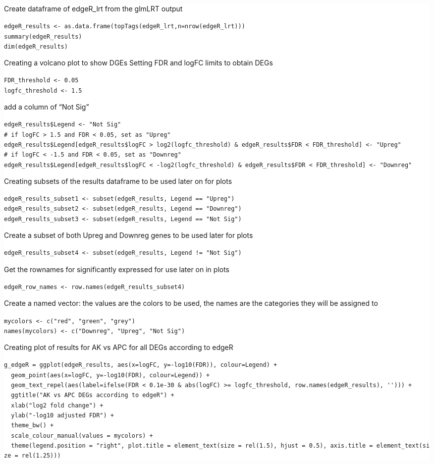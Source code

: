 Create dataframe of edgeR\_lrt from the glmLRT output

    edgeR_results <- as.data.frame(topTags(edgeR_lrt,n=nrow(edgeR_lrt)))
    summary(edgeR_results)
    dim(edgeR_results)

Creating a volcano plot to show DGEs Setting FDR and logFC limits to
obtain DEGs

    FDR_threshold <- 0.05
    logfc_threshold <- 1.5

add a column of “Not Sig”

    edgeR_results$Legend <- "Not Sig"
    # if logFC > 1.5 and FDR < 0.05, set as "Upreg" 
    edgeR_results$Legend[edgeR_results$logFC > log2(logfc_threshold) & edgeR_results$FDR < FDR_threshold] <- "Upreg"
    # if logFC < -1.5 and FDR < 0.05, set as "Downreg"
    edgeR_results$Legend[edgeR_results$logFC < -log2(logfc_threshold) & edgeR_results$FDR < FDR_threshold] <- "Downreg"

Creating subsets of the results dataframe to be used later on for plots

    edgeR_results_subset1 <- subset(edgeR_results, Legend == "Upreg")
    edgeR_results_subset2 <- subset(edgeR_results, Legend == "Downreg")
    edgeR_results_subset3 <- subset(edgeR_results, Legend == "Not Sig")

Create a subset of both Upreg and Downreg genes to be used later for
plots

    edgeR_results_subset4 <- subset(edgeR_results, Legend != "Not Sig")

Get the rownames for significantly expressed for use later on in plots

    edgeR_row_names <- row.names(edgeR_results_subset4)

Create a named vector: the values are the colors to be used, the names
are the categories they will be assigned to

    mycolors <- c("red", "green", "grey")
    names(mycolors) <- c("Downreg", "Upreg", "Not Sig")

Creating plot of results for AK vs APC for all DEGs according to edgeR

    g_edgeR = ggplot(edgeR_results, aes(x=logFC, y=-log10(FDR)), colour=Legend) +
      geom_point(aes(x=logFC, y=-log10(FDR), colour=Legend)) +
      geom_text_repel(aes(label=ifelse(FDR < 0.1e-30 & abs(logFC) >= logfc_threshold, row.names(edgeR_results), ''))) +
      ggtitle("AK vs APC DEGs according to edgeR") +
      xlab("log2 fold change") + 
      ylab("-log10 adjusted FDR") +
      theme_bw() +
      scale_colour_manual(values = mycolors) +
      theme(legend.position = "right", plot.title = element_text(size = rel(1.5), hjust = 0.5), axis.title = element_text(size = rel(1.25)))
